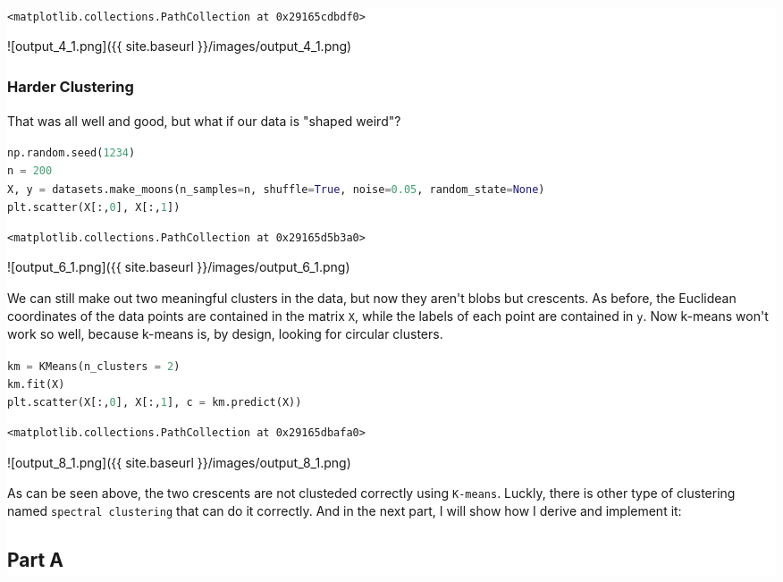 


    <matplotlib.collections.PathCollection at 0x29165cdbdf0>




    
![output_4_1.png]({{ site.baseurl }}/images/output_4_1.png)
    


### Harder Clustering

That was all well and good, but what if our data is "shaped weird"? 


```python
np.random.seed(1234)
n = 200
X, y = datasets.make_moons(n_samples=n, shuffle=True, noise=0.05, random_state=None)
plt.scatter(X[:,0], X[:,1])
```




    <matplotlib.collections.PathCollection at 0x29165d5b3a0>




    
![output_6_1.png]({{ site.baseurl }}/images/output_6_1.png)
    


We can still make out two meaningful clusters in the data, but now they aren't blobs but crescents. As before, the Euclidean coordinates of the data points are contained in the matrix `X`, while the labels of each point are contained in `y`. Now k-means won't work so well, because k-means is, by design, looking for circular clusters. 


```python
km = KMeans(n_clusters = 2)
km.fit(X)
plt.scatter(X[:,0], X[:,1], c = km.predict(X))
```




    <matplotlib.collections.PathCollection at 0x29165dbafa0>




    
![output_8_1.png]({{ site.baseurl }}/images/output_8_1.png)
    


As can be seen above, the two crescents are not clusteded correctly using `K-means`. Luckly, there is other type of clustering named `spectral clustering` that can do it correctly. And in the next part, I will show how I derive and implement it:

## Part A
